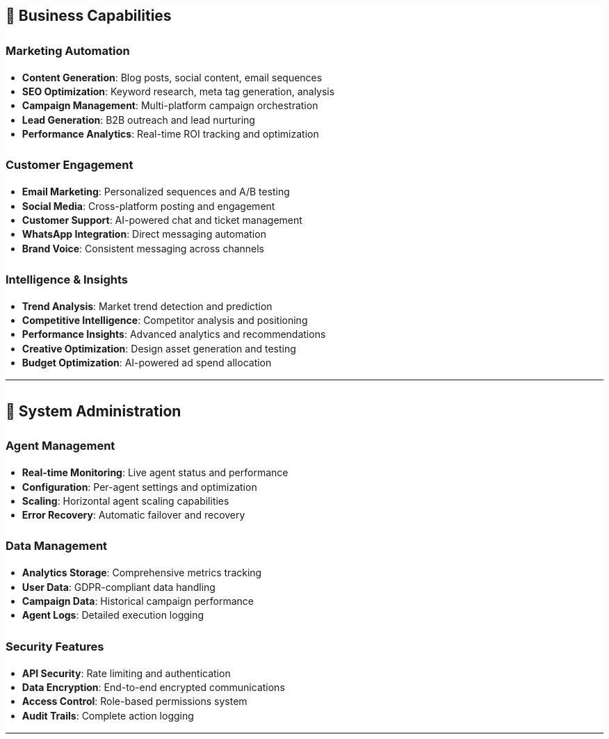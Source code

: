 
## 🎯 **Business Capabilities**

### **Marketing Automation**

- **Content Generation**: Blog posts, social content, email sequences
- **SEO Optimization**: Keyword research, meta tag generation, analysis
- **Campaign Management**: Multi-platform campaign orchestration
- **Lead Generation**: B2B outreach and lead nurturing
- **Performance Analytics**: Real-time ROI tracking and optimization

### **Customer Engagement**

- **Email Marketing**: Personalized sequences and A/B testing
- **Social Media**: Cross-platform posting and engagement
- **Customer Support**: AI-powered chat and ticket management
- **WhatsApp Integration**: Direct messaging automation
- **Brand Voice**: Consistent messaging across channels

### **Intelligence & Insights**

- **Trend Analysis**: Market trend detection and prediction
- **Competitive Intelligence**: Competitor analysis and positioning
- **Performance Insights**: Advanced analytics and recommendations
- **Creative Optimization**: Design asset generation and testing
- **Budget Optimization**: AI-powered ad spend allocation

---

## 🔧 **System Administration**

### **Agent Management**

- **Real-time Monitoring**: Live agent status and performance
- **Configuration**: Per-agent settings and optimization
- **Scaling**: Horizontal agent scaling capabilities
- **Error Recovery**: Automatic failover and recovery

### **Data Management**

- **Analytics Storage**: Comprehensive metrics tracking
- **User Data**: GDPR-compliant data handling
- **Campaign Data**: Historical campaign performance
- **Agent Logs**: Detailed execution logging

### **Security Features**

- **API Security**: Rate limiting and authentication
- **Data Encryption**: End-to-end encrypted communications
- **Access Control**: Role-based permissions system
- **Audit Trails**: Complete action logging

---